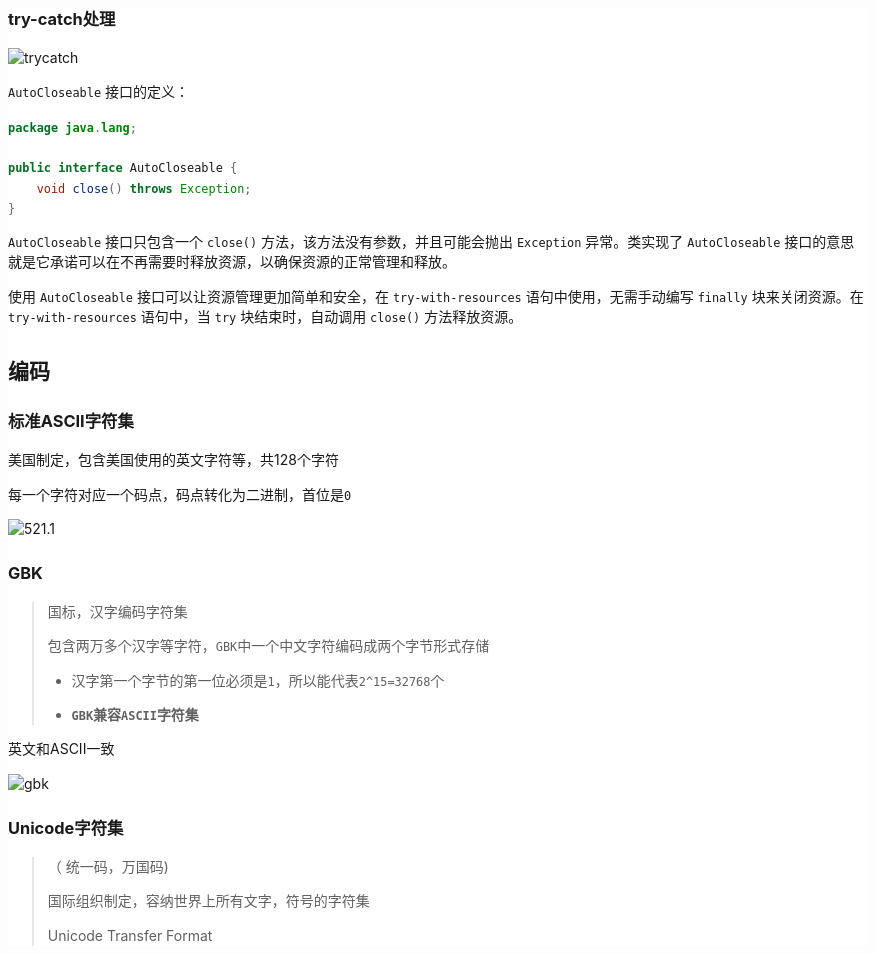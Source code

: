 ### try-catch处理

![trycatch](https://raw.githubusercontent.com/betteryuxuan/Image/main/trycatch.png)

`AutoCloseable` 接口的定义：

```java
package java.lang;

public interface AutoCloseable {
    void close() throws Exception;
}
```

`AutoCloseable` 接口只包含一个 `close()` 方法，该方法没有参数，并且可能会抛出 `Exception` 异常。类实现了 `AutoCloseable` 接口的意思就是它承诺可以在不再需要时释放资源，以确保资源的正常管理和释放。

使用 `AutoCloseable` 接口可以让资源管理更加简单和安全，在 `try-with-resources` 语句中使用，无需手动编写 `finally` 块来关闭资源。在 `try-with-resources` 语句中，当 `try` 块结束时，自动调用 `close()` 方法释放资源。



## 编码

### 标准ASCII字符集

美国制定，包含美国使用的英文字符等，共128个字符

每一个字符对应一个码点，码点转化为二进制，首位是`0`

![521.1](https://raw.githubusercontent.com/betteryuxuan/Image/main/521.1.png)

### GBK

> 国标，汉字编码字符集
>
> 包含两万多个汉字等字符，`GBK`中一个中文字符编码成两个字节形式存储
>
> * 汉字第一个字节的第一位必须是`1`，所以能代表`2^15=32768`个
>
> * **`GBK`兼容`ASCII`字符集**

英文和ASCII一致

![gbk](https://raw.githubusercontent.com/betteryuxuan/Image/main/gbk.png)

### Unicode字符集

>  （ 统一码，万国码)
>
> 国际组织制定，容纳世界上所有文字，符号的字符集
>
> Unicode Transfer Format
